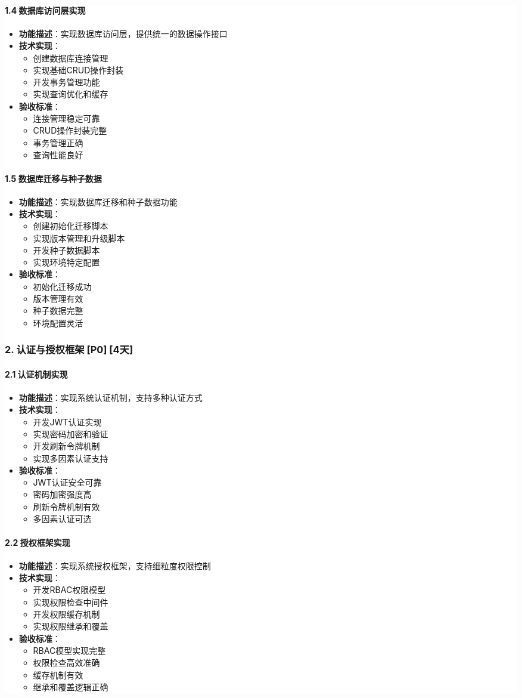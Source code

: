#### 1.4 数据库访问层实现
- **功能描述**：实现数据库访问层，提供统一的数据操作接口
- **技术实现**：
  - 创建数据库连接管理
  - 实现基础CRUD操作封装
  - 开发事务管理功能
  - 实现查询优化和缓存
- **验收标准**：
  - 连接管理稳定可靠
  - CRUD操作封装完整
  - 事务管理正确
  - 查询性能良好

#### 1.5 数据库迁移与种子数据
- **功能描述**：实现数据库迁移和种子数据功能
- **技术实现**：
  - 创建初始化迁移脚本
  - 实现版本管理和升级脚本
  - 开发种子数据脚本
  - 实现环境特定配置
- **验收标准**：
  - 初始化迁移成功
  - 版本管理有效
  - 种子数据完整
  - 环境配置灵活

### 2. 认证与授权框架 [P0] [4天]
#### 2.1 认证机制实现
- **功能描述**：实现系统认证机制，支持多种认证方式
- **技术实现**：
  - 开发JWT认证实现
  - 实现密码加密和验证
  - 开发刷新令牌机制
  - 实现多因素认证支持
- **验收标准**：
  - JWT认证安全可靠
  - 密码加密强度高
  - 刷新令牌机制有效
  - 多因素认证可选

#### 2.2 授权框架实现
- **功能描述**：实现系统授权框架，支持细粒度权限控制
- **技术实现**：
  - 开发RBAC权限模型
  - 实现权限检查中间件
  - 开发权限缓存机制
  - 实现权限继承和覆盖
- **验收标准**：
  - RBAC模型实现完整
  - 权限检查高效准确
  - 缓存机制有效
  - 继承和覆盖逻辑正确
